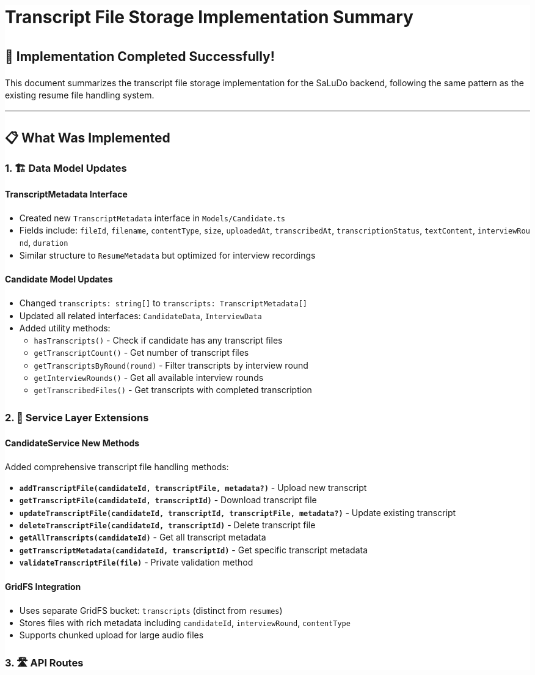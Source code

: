 # Transcript File Storage Implementation Summary

## 🎯 **Implementation Completed Successfully!**

This document summarizes the transcript file storage implementation for the SaLuDo backend, following the same pattern as the existing resume file handling system.

---

## 📋 **What Was Implemented**

### **1. 🏗️ Data Model Updates**

#### **TranscriptMetadata Interface**
- Created new `TranscriptMetadata` interface in `Models/Candidate.ts`
- Fields include: `fileId`, `filename`, `contentType`, `size`, `uploadedAt`, `transcribedAt`, `transcriptionStatus`, `textContent`, `interviewRound`, `duration`
- Similar structure to `ResumeMetadata` but optimized for interview recordings

#### **Candidate Model Updates**
- Changed `transcripts: string[]` to `transcripts: TranscriptMetadata[]`
- Updated all related interfaces: `CandidateData`, `InterviewData`
- Added utility methods:
  - `hasTranscripts()` - Check if candidate has any transcript files
  - `getTranscriptCount()` - Get number of transcript files
  - `getTranscriptsByRound(round)` - Filter transcripts by interview round
  - `getInterviewRounds()` - Get all available interview rounds
  - `getTranscribedFiles()` - Get transcripts with completed transcription

### **2. 🔧 Service Layer Extensions**

#### **CandidateService New Methods**
Added comprehensive transcript file handling methods:

- **`addTranscriptFile(candidateId, transcriptFile, metadata?)`** - Upload new transcript
- **`getTranscriptFile(candidateId, transcriptId)`** - Download transcript file
- **`updateTranscriptFile(candidateId, transcriptId, transcriptFile, metadata?)`** - Update existing transcript
- **`deleteTranscriptFile(candidateId, transcriptId)`** - Delete transcript file
- **`getAllTranscripts(candidateId)`** - Get all transcript metadata
- **`getTranscriptMetadata(candidateId, transcriptId)`** - Get specific transcript metadata
- **`validateTranscriptFile(file)`** - Private validation method

#### **GridFS Integration**
- Uses separate GridFS bucket: `transcripts` (distinct from `resumes`)
- Stores files with rich metadata including `candidateId`, `interviewRound`, `contentType`
- Supports chunked upload for large audio files

### **3. 🛣️ API Routes**
